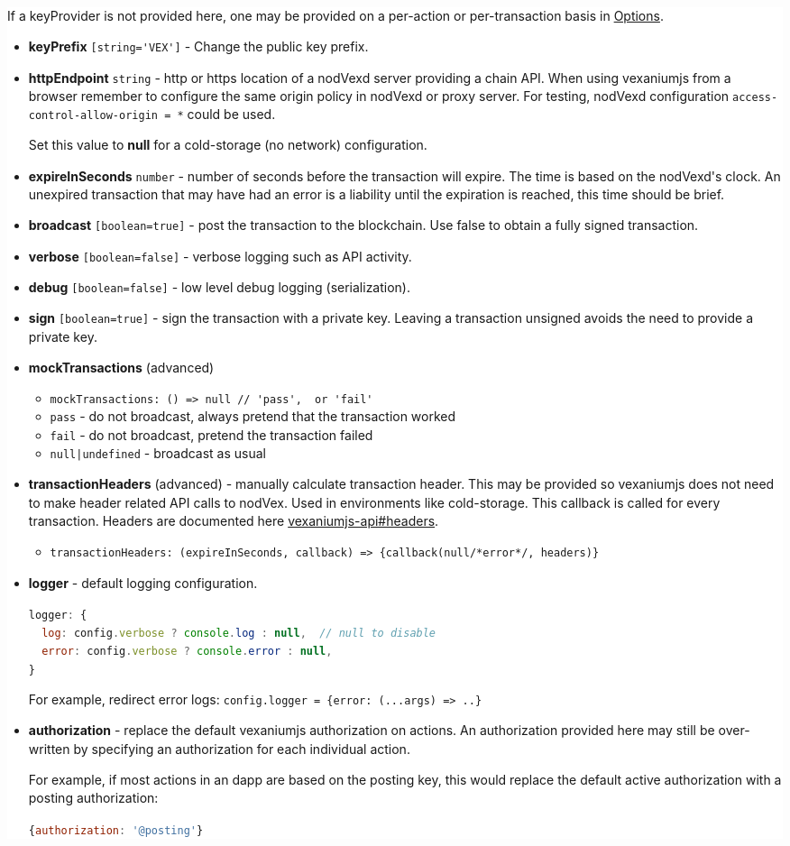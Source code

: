   If a keyProvider is not provided here, one may be provided on a per-action
  or per-transaction basis in [Options](#options).

* **keyPrefix** `[string='VEX']` - Change the public key prefix.

* **httpEndpoint** `string` - http or https location of a nodVexd server
  providing a chain API.  When using vexaniumjs from a browser remember to configure
  the same origin policy in nodVexd or proxy server.  For testing, nodVexd
  configuration `access-control-allow-origin = *` could be used.

  Set this value to **null** for a cold-storage (no network) configuration.

* **expireInSeconds** `number` - number of seconds before the transaction
  will expire.  The time is based on the nodVexd's clock.  An unexpired
  transaction that may have had an error is a liability until the expiration
  is reached, this time should be brief.

* **broadcast** `[boolean=true]` - post the transaction to
  the blockchain.  Use false to obtain a fully signed transaction.

* **verbose** `[boolean=false]` - verbose logging such as API activity.

* **debug** `[boolean=false]` - low level debug logging (serialization).

* **sign** `[boolean=true]` - sign the transaction with a private key.  Leaving
  a transaction unsigned avoids the need to provide a private key.

* **mockTransactions** (advanced)
  * `mockTransactions: () => null // 'pass',  or 'fail'`
  * `pass` - do not broadcast, always pretend that the transaction worked
  * `fail` - do not broadcast, pretend the transaction failed
  * `null|undefined` - broadcast as usual

* **transactionHeaders** (advanced) - manually calculate transaction header.  This
  may be provided so vexaniumjs does not need to make header related API calls to
  nodVex.  Used in environments like cold-storage.  This callback is called for
  every transaction. Headers are documented here [vexaniumjs-api#headers](https://github.com/Vexanium/vexaniumjs-api/blob/HEAD/docs/index.md#headers--object).
  * `transactionHeaders: (expireInSeconds, callback) => {callback(null/*error*/, headers)}`

* **logger** - default logging configuration.
  ```js
  logger: {
    log: config.verbose ? console.log : null,  // null to disable
    error: config.verbose ? console.error : null,
  }
  ```

  For example, redirect error logs: `config.logger = {error: (...args) => ..}`

* **authorization** - replace the default vexaniumjs authorization on actions.  An
  authorization provided here may still be over-written by specifying an
  authorization for each individual action.

  For example, if most actions in an dapp are based on the posting key, this
  would replace the default active authorization with a posting authorization:
  ```js
  {authorization: '@posting'}
  ```
